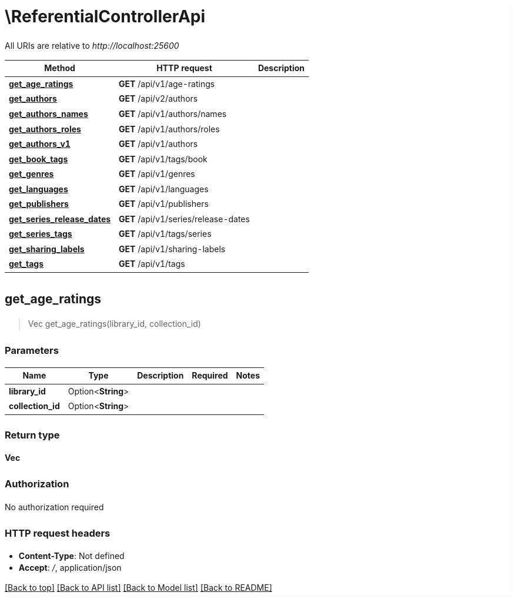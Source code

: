 # \ReferentialControllerApi

All URIs are relative to *http://localhost:25600*

Method | HTTP request | Description
------------- | ------------- | -------------
[**get_age_ratings**](ReferentialControllerApi.md#get_age_ratings) | **GET** /api/v1/age-ratings | 
[**get_authors**](ReferentialControllerApi.md#get_authors) | **GET** /api/v2/authors | 
[**get_authors_names**](ReferentialControllerApi.md#get_authors_names) | **GET** /api/v1/authors/names | 
[**get_authors_roles**](ReferentialControllerApi.md#get_authors_roles) | **GET** /api/v1/authors/roles | 
[**get_authors_v1**](ReferentialControllerApi.md#get_authors_v1) | **GET** /api/v1/authors | 
[**get_book_tags**](ReferentialControllerApi.md#get_book_tags) | **GET** /api/v1/tags/book | 
[**get_genres**](ReferentialControllerApi.md#get_genres) | **GET** /api/v1/genres | 
[**get_languages**](ReferentialControllerApi.md#get_languages) | **GET** /api/v1/languages | 
[**get_publishers**](ReferentialControllerApi.md#get_publishers) | **GET** /api/v1/publishers | 
[**get_series_release_dates**](ReferentialControllerApi.md#get_series_release_dates) | **GET** /api/v1/series/release-dates | 
[**get_series_tags**](ReferentialControllerApi.md#get_series_tags) | **GET** /api/v1/tags/series | 
[**get_sharing_labels**](ReferentialControllerApi.md#get_sharing_labels) | **GET** /api/v1/sharing-labels | 
[**get_tags**](ReferentialControllerApi.md#get_tags) | **GET** /api/v1/tags | 



## get_age_ratings

> Vec<String> get_age_ratings(library_id, collection_id)


### Parameters


Name | Type | Description  | Required | Notes
------------- | ------------- | ------------- | ------------- | -------------
**library_id** | Option<**String**> |  |  |
**collection_id** | Option<**String**> |  |  |

### Return type

**Vec<String>**

### Authorization

No authorization required

### HTTP request headers

- **Content-Type**: Not defined
- **Accept**: */*, application/json

[[Back to top]](#) [[Back to API list]](../README.md#documentation-for-api-endpoints) [[Back to Model list]](../README.md#documentation-for-models) [[Back to README]](../README.md)
